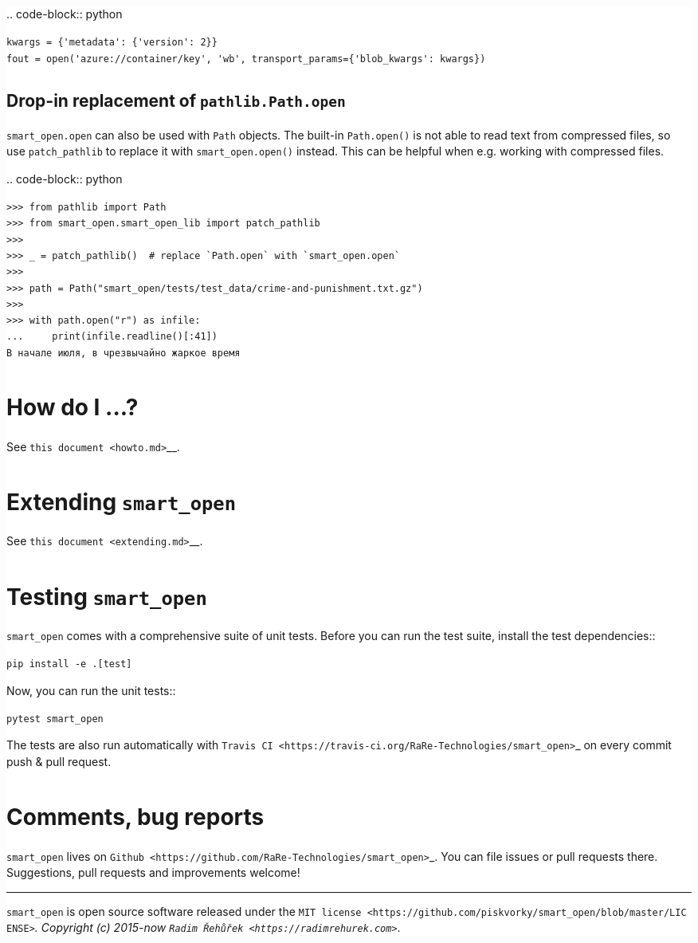 .. code-block:: python

    kwargs = {'metadata': {'version': 2}}
    fout = open('azure://container/key', 'wb', transport_params={'blob_kwargs': kwargs})

Drop-in replacement of ``pathlib.Path.open``
--------------------------------------------

``smart_open.open`` can also be used with ``Path`` objects.
The built-in `Path.open()` is not able to read text from compressed files, so use ``patch_pathlib`` to replace it with `smart_open.open()` instead.
This can be helpful when e.g. working with compressed files.

.. code-block:: python

    >>> from pathlib import Path
    >>> from smart_open.smart_open_lib import patch_pathlib
    >>>
    >>> _ = patch_pathlib()  # replace `Path.open` with `smart_open.open`
    >>>
    >>> path = Path("smart_open/tests/test_data/crime-and-punishment.txt.gz")
    >>>
    >>> with path.open("r") as infile:
    ...     print(infile.readline()[:41])
    В начале июля, в чрезвычайно жаркое время

How do I ...?
=============

See `this document <howto.md>`__.

Extending ``smart_open``
========================

See `this document <extending.md>`__.

Testing ``smart_open``
======================

``smart_open`` comes with a comprehensive suite of unit tests.
Before you can run the test suite, install the test dependencies::

    pip install -e .[test]

Now, you can run the unit tests::

    pytest smart_open

The tests are also run automatically with `Travis CI <https://travis-ci.org/RaRe-Technologies/smart_open>`_ on every commit push & pull request.

Comments, bug reports
=====================

``smart_open`` lives on `Github <https://github.com/RaRe-Technologies/smart_open>`_. You can file
issues or pull requests there. Suggestions, pull requests and improvements welcome!

----------------

``smart_open`` is open source software released under the `MIT license <https://github.com/piskvorky/smart_open/blob/master/LICENSE>`*.
Copyright (c) 2015-now `Radim Řehůřek <https://radimrehurek.com>`*.
